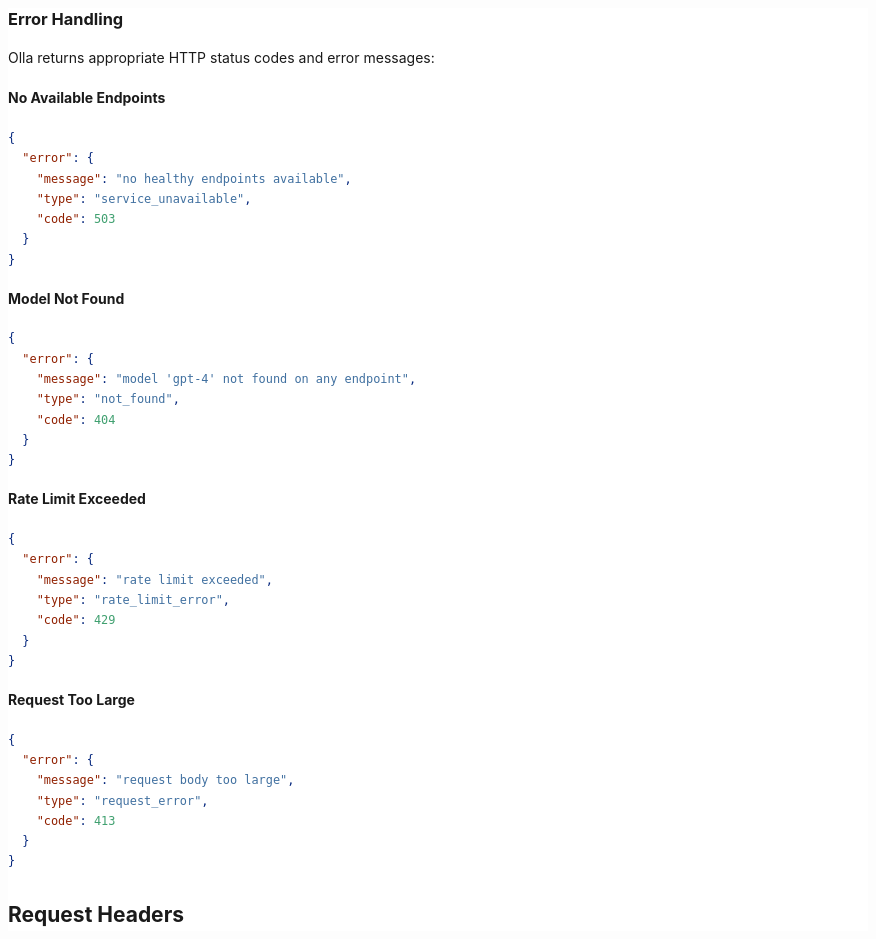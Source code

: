 ### Error Handling

Olla returns appropriate HTTP status codes and error messages:

#### No Available Endpoints

```json
{
  "error": {
    "message": "no healthy endpoints available",
    "type": "service_unavailable",
    "code": 503
  }
}
```

#### Model Not Found

```json
{
  "error": {
    "message": "model 'gpt-4' not found on any endpoint",
    "type": "not_found",
    "code": 404
  }
}
```

#### Rate Limit Exceeded

```json
{
  "error": {
    "message": "rate limit exceeded",
    "type": "rate_limit_error",
    "code": 429
  }
}
```

#### Request Too Large

```json
{
  "error": {
    "message": "request body too large",
    "type": "request_error",
    "code": 413
  }
}
```

## Request Headers
